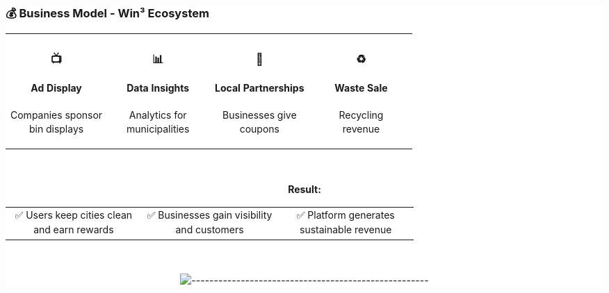### 💰 Business Model - Win³ Ecosystem

<div align="center">

<table>
<tr>
<td width="25%" align="center">
<h3>📺</h3>
<h4>Ad Display</h4>
<p>Companies sponsor<br>bin displays</p>
</td>
<td width="25%" align="center">
<h3>📊</h3>
<h4>Data Insights</h4>
<p>Analytics for<br>municipalities</p>
</td>
<td width="25%" align="center">
<h3>🏪</h3>
<h4>Local Partnerships</h4>
<p>Businesses give<br>coupons</p>
</td>
<td width="25%" align="center">
<h3>♻️</h3>
<h4>Waste Sale</h4>
<p>Recycling<br>revenue</p>
</td>
</tr>
</table>

<br>

**Result:**

<table>
<tr>
<td align="center" width="33%">
✅ Users keep cities clean<br>and earn rewards
</td>
<td align="center" width="33%">
✅ Businesses gain visibility<br>and customers
</td>
<td align="center" width="33%">
✅ Platform generates<br>sustainable revenue
</td>
</tr>
</table>

</div>

<br>

<p align="center">
  <img src="https://raw.githubusercontent.com/andreasbm/readme/master/assets/lines/rainbow.png" alt="-----------------------------------------------------" />
</p>
